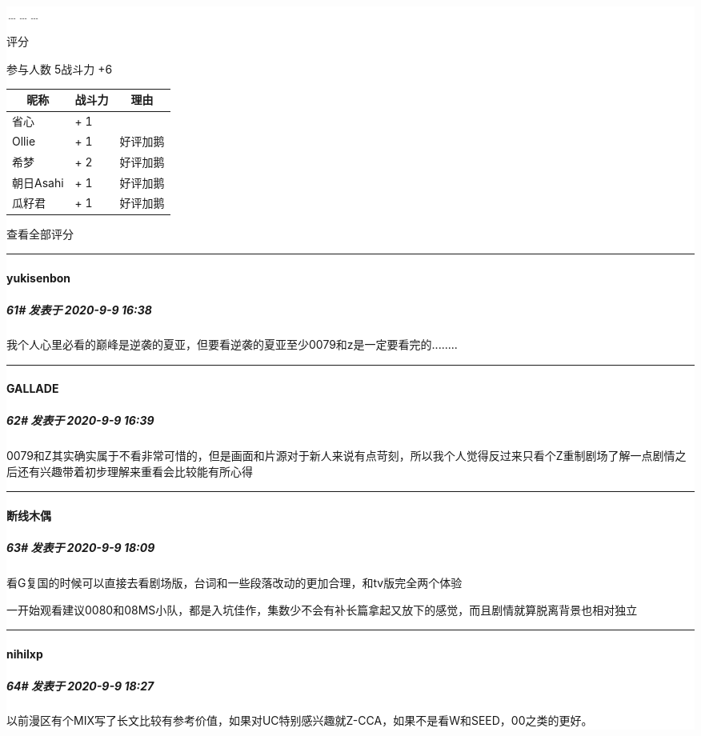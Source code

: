
﹍﹍﹍

评分


 参与人数 5战斗力 +6

|昵称|战斗力|理由|
|----|---|---|
| 省心| + 1||
| Ollie| + 1|好评加鹅|
| 希梦| + 2|好评加鹅|
| 朝日Asahi| + 1|好评加鹅|
| 瓜籽君| + 1|好评加鹅|


查看全部评分


-----

####  yukisenbon  
##### 61#       发表于 2020-9-9 16:38


我个人心里必看的巅峰是逆袭的夏亚，但要看逆袭的夏亚至少0079和z是一定要看完的........


-----

####  GALLADE  
##### 62#       发表于 2020-9-9 16:39


0079和Z其实确实属于不看非常可惜的，但是画面和片源对于新人来说有点苛刻，所以我个人觉得反过来只看个Z重制剧场了解一点剧情之后还有兴趣带着初步理解来重看会比较能有所心得


-----

####  断线木偶  
##### 63#       发表于 2020-9-9 18:09


看G复国的时候可以直接去看剧场版，台词和一些段落改动的更加合理，和tv版完全两个体验

一开始观看建议0080和08MS小队，都是入坑佳作，集数少不会有补长篇拿起又放下的感觉，而且剧情就算脱离背景也相对独立


-----

####  nihilxp  
##### 64#       发表于 2020-9-9 18:27


以前漫区有个MIX写了长文比较有参考价值，如果对UC特别感兴趣就Z-CCA，如果不是看W和SEED，00之类的更好。
